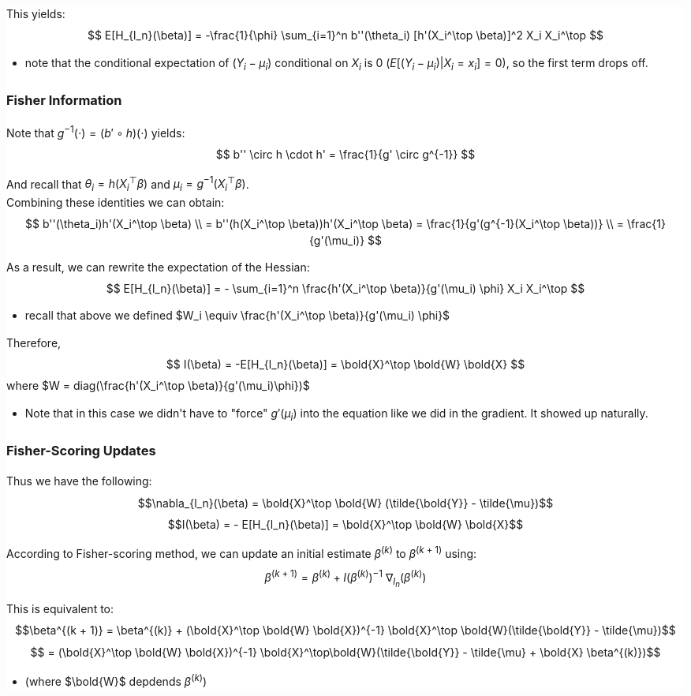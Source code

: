 
This yields:
$$
E[H_{l_n}(\beta)] = -\frac{1}{\phi} \sum_{i=1}^n b''(\theta_i) [h'(X_i^\top \beta)]^2 X_i X_i^\top
$$
- note that the conditional expectation of $(Y_i - \mu_i)$ conditional on $X_i$ is $0$ ($E[(Y_i - \mu_i) | X_i = x_i] = 0$), so the first term drops off.

### Fisher Information
Note that $g^{-1}(\cdot) = (b' \circ h)(\cdot)$ yields:  
$$
b'' \circ h \cdot h' = \frac{1}{g' \circ g^{-1}}
$$

And recall that $\theta_i = h(X_i^\top \beta)$ and $\mu_i = g^{-1}(X_i^\top \beta)$.  
Combining these identities we can obtain:  
$$
b''(\theta_i)h'(X_i^\top \beta) \\
= b''(h(X_i^\top \beta))h'(X_i^\top \beta) = \frac{1}{g'(g^{-1}(X_i^\top \beta))} \\
= \frac{1}{g'(\mu_i)}
$$

As a result, we can rewrite the expectation of the Hessian:  
$$
E[H_{l_n}(\beta)] = - \sum_{i=1}^n \frac{h'(X_i^\top \beta)}{g'(\mu_i) \phi} X_i X_i^\top
$$
- recall that above we defined $W_i \equiv \frac{h'(X_i^\top \beta)}{g'(\mu_i) \phi}$

Therefore,
$$
I(\beta) = -E[H_{l_n}(\beta)] = \bold{X}^\top \bold{W} \bold{X} 
$$
where $W = diag(\frac{h'(X_i^\top \beta)}{g'(\mu_i)\phi})$
- Note that in this case we didn't have to "force" $g'(\mu_i)$ into the equation like we did in the gradient. It showed up naturally.


### Fisher-Scoring Updates
Thus we have the following:  
$$\nabla_{l_n}(\beta) = \bold{X}^\top \bold{W} (\tilde{\bold{Y}} - \tilde{\mu})$$
$$I(\beta) = - E[H_{l_n}(\beta)] = \bold{X}^\top \bold{W} \bold{X}$$


According to Fisher-scoring method, we can update an initial estimate $\beta^{(k)}$ to $\beta^{(k + 1)}$ using:  
$$\beta^{(k + 1)} = \beta^{(k)} + I(\beta^{(k)})^{-1} ~ \nabla_{l_n}(\beta^{(k)})$$

This is equivalent to:
$$\beta^{(k + 1)} = \beta^{(k)} + (\bold{X}^\top \bold{W} \bold{X})^{-1} \bold{X}^\top \bold{W}(\tilde{\bold{Y}} - \tilde{\mu})$$
$$ = (\bold{X}^\top \bold{W} \bold{X})^{-1} \bold{X}^\top\bold{W}(\tilde{\bold{Y}} - \tilde{\mu} + \bold{X} \beta^{(k)})$$
- (where $\bold{W}$ depdends $\beta^{(k)}$)

